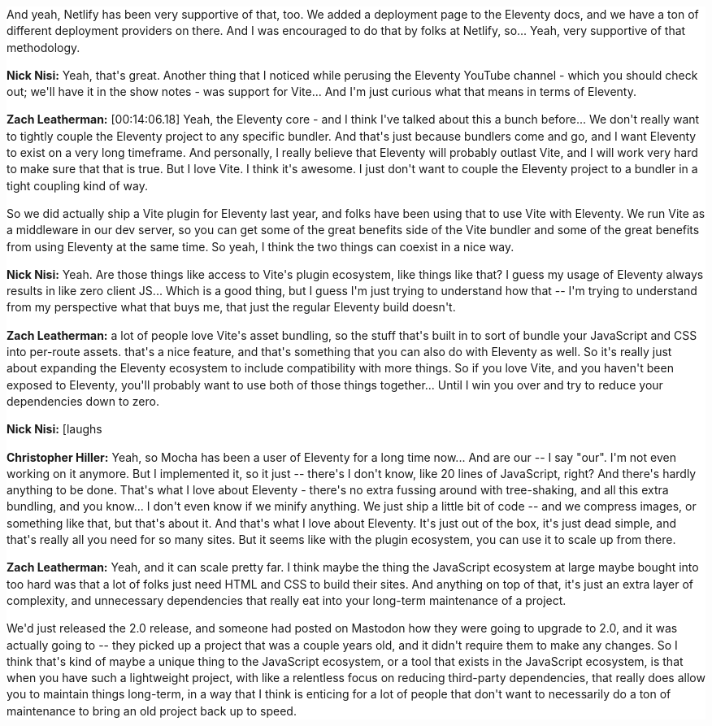 And yeah, Netlify has been very supportive of that, too. We added a deployment page to the Eleventy docs, and we have a ton of different deployment providers on there. And I was encouraged to do that by folks at Netlify, so... Yeah, very supportive of that methodology.

**Nick Nisi:** Yeah, that's great. Another thing that I noticed while perusing the Eleventy YouTube channel - which you should check out; we'll have it in the show notes - was support for Vite... And I'm just curious what that means in terms of Eleventy.

**Zach Leatherman:** \[00:14:06.18\] Yeah, the Eleventy core - and I think I've talked about this a bunch before... We don't really want to tightly couple the Eleventy project to any specific bundler. And that's just because bundlers come and go, and I want Eleventy to exist on a very long timeframe. And personally, I really believe that Eleventy will probably outlast Vite, and I will work very hard to make sure that that is true. But I love Vite. I think it's awesome. I just don't want to couple the Eleventy project to a bundler in a tight coupling kind of way.

So we did actually ship a Vite plugin for Eleventy last year, and folks have been using that to use Vite with Eleventy. We run Vite as a middleware in our dev server, so you can get some of the great benefits side of the Vite bundler and some of the great benefits from using Eleventy at the same time. So yeah, I think the two things can coexist in a nice way.

**Nick Nisi:** Yeah. Are those things like access to Vite's plugin ecosystem, like things like that? I guess my usage of Eleventy always results in like zero client JS... Which is a good thing, but I guess I'm just trying to understand how that -- I'm trying to understand from my perspective what that buys me, that just the regular Eleventy build doesn't.

**Zach Leatherman:** a lot of people love Vite's asset bundling, so the stuff that's built in to sort of bundle your JavaScript and CSS into per-route assets. that's a nice feature, and that's something that you can also do with Eleventy as well. So it's really just about expanding the Eleventy ecosystem to include compatibility with more things. So if you love Vite, and you haven't been exposed to Eleventy, you'll probably want to use both of those things together... Until I win you over and try to reduce your dependencies down to zero.

**Nick Nisi:** \[laughs

**Christopher Hiller:** Yeah, so Mocha has been a user of Eleventy for a long time now... And are our -- I say "our". I'm not even working on it anymore. But I implemented it, so it just -- there's I don't know, like 20 lines of JavaScript, right? And there's hardly anything to be done. That's what I love about Eleventy - there's no extra fussing around with tree-shaking, and all this extra bundling, and you know... I don't even know if we minify anything. We just ship a little bit of code -- and we compress images, or something like that, but that's about it. And that's what I love about Eleventy. It's just out of the box, it's just dead simple, and that's really all you need for so many sites. But it seems like with the plugin ecosystem, you can use it to scale up from there.

**Zach Leatherman:** Yeah, and it can scale pretty far. I think maybe the thing the JavaScript ecosystem at large maybe bought into too hard was that a lot of folks just need HTML and CSS to build their sites. And anything on top of that, it's just an extra layer of complexity, and unnecessary dependencies that really eat into your long-term maintenance of a project.

We'd just released the 2.0 release, and someone had posted on Mastodon how they were going to upgrade to 2.0, and it was actually going to -- they picked up a project that was a couple years old, and it didn't require them to make any changes. So I think that's kind of maybe a unique thing to the JavaScript ecosystem, or a tool that exists in the JavaScript ecosystem, is that when you have such a lightweight project, with like a relentless focus on reducing third-party dependencies, that really does allow you to maintain things long-term, in a way that I think is enticing for a lot of people that don't want to necessarily do a ton of maintenance to bring an old project back up to speed.

